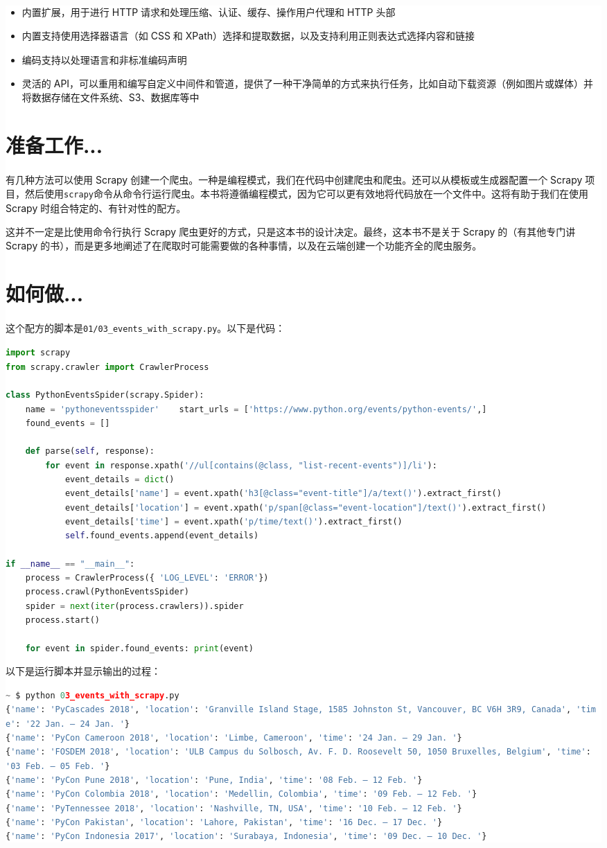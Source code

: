 +   内置扩展，用于进行 HTTP 请求和处理压缩、认证、缓存、操作用户代理和 HTTP 头部

+   内置支持使用选择器语言（如 CSS 和 XPath）选择和提取数据，以及支持利用正则表达式选择内容和链接

+   编码支持以处理语言和非标准编码声明

+   灵活的 API，可以重用和编写自定义中间件和管道，提供了一种干净简单的方式来执行任务，比如自动下载资源（例如图片或媒体）并将数据存储在文件系统、S3、数据库等中

# 准备工作...

有几种方法可以使用 Scrapy 创建一个爬虫。一种是编程模式，我们在代码中创建爬虫和爬虫。还可以从模板或生成器配置一个 Scrapy 项目，然后使用`scrapy`命令从命令行运行爬虫。本书将遵循编程模式，因为它可以更有效地将代码放在一个文件中。这将有助于我们在使用 Scrapy 时组合特定的、有针对性的配方。

这并不一定是比使用命令行执行 Scrapy 爬虫更好的方式，只是这本书的设计决定。最终，这本书不是关于 Scrapy 的（有其他专门讲 Scrapy 的书），而是更多地阐述了在爬取时可能需要做的各种事情，以及在云端创建一个功能齐全的爬虫服务。

# 如何做...

这个配方的脚本是`01/03_events_with_scrapy.py`。以下是代码：

```py
import scrapy
from scrapy.crawler import CrawlerProcess

class PythonEventsSpider(scrapy.Spider):
    name = 'pythoneventsspider'    start_urls = ['https://www.python.org/events/python-events/',]
    found_events = []

    def parse(self, response):
        for event in response.xpath('//ul[contains(@class, "list-recent-events")]/li'):
            event_details = dict()
            event_details['name'] = event.xpath('h3[@class="event-title"]/a/text()').extract_first()
            event_details['location'] = event.xpath('p/span[@class="event-location"]/text()').extract_first()
            event_details['time'] = event.xpath('p/time/text()').extract_first()
            self.found_events.append(event_details)

if __name__ == "__main__":
    process = CrawlerProcess({ 'LOG_LEVEL': 'ERROR'})
    process.crawl(PythonEventsSpider)
    spider = next(iter(process.crawlers)).spider
    process.start()

    for event in spider.found_events: print(event)
```

以下是运行脚本并显示输出的过程：

```py
~ $ python 03_events_with_scrapy.py
{'name': 'PyCascades 2018', 'location': 'Granville Island Stage, 1585 Johnston St, Vancouver, BC V6H 3R9, Canada', 'time': '22 Jan. – 24 Jan. '}
{'name': 'PyCon Cameroon 2018', 'location': 'Limbe, Cameroon', 'time': '24 Jan. – 29 Jan. '}
{'name': 'FOSDEM 2018', 'location': 'ULB Campus du Solbosch, Av. F. D. Roosevelt 50, 1050 Bruxelles, Belgium', 'time': '03 Feb. – 05 Feb. '}
{'name': 'PyCon Pune 2018', 'location': 'Pune, India', 'time': '08 Feb. – 12 Feb. '}
{'name': 'PyCon Colombia 2018', 'location': 'Medellin, Colombia', 'time': '09 Feb. – 12 Feb. '}
{'name': 'PyTennessee 2018', 'location': 'Nashville, TN, USA', 'time': '10 Feb. – 12 Feb. '}
{'name': 'PyCon Pakistan', 'location': 'Lahore, Pakistan', 'time': '16 Dec. – 17 Dec. '}
{'name': 'PyCon Indonesia 2017', 'location': 'Surabaya, Indonesia', 'time': '09 Dec. – 10 Dec. '}
```

